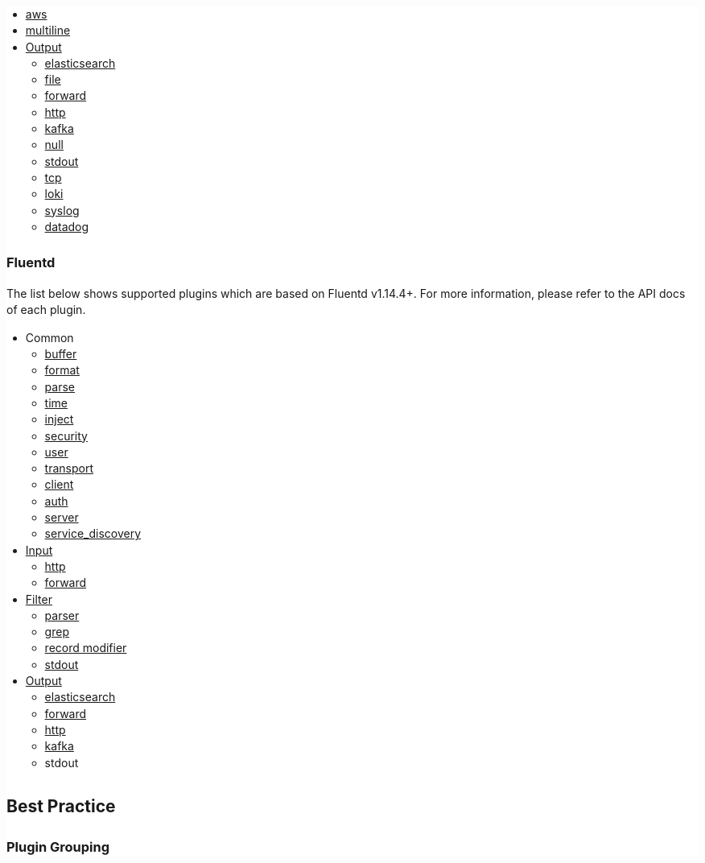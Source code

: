   - [aws](docs/plugins/fluentbit/filter/aws.md)
  - [multiline](docs/plugins/fluentbit/filter/multiline.md)
- [Output](docs/fluentbit.md#output)
  - [elasticsearch](docs/plugins/fluentbit/output/elasticsearch.md)
  - [file](docs/plugins/fluentbit/output/file.md)
  - [forward](docs/plugins/fluentbit/output/forward.md)
  - [http](docs/plugins/fluentbit/output/http.md)
  - [kafka](docs/plugins/fluentbit/output/kafka.md)
  - [null](docs/plugins/fluentbit/output/null.md)
  - [stdout](docs/plugins/fluentbit/output/stdout.md)
  - [tcp](docs/plugins/fluentbit/output/tcp.md)
  - [loki](docs/plugins/fluentbit/output/loki.md)
  - [syslog](docs/plugins/fluentbit/output/syslog.md)
  - [datadog](docs/plugins/fluentbit/output/datadog.md)

### Fluentd

The list below shows supported plugins which are based on Fluentd v1.14.4+. For more information, please refer to the API docs of each plugin.

- Common
  - [buffer](docs/plugins/fluentd/common/buffer.md)
  - [format](docs/plugins/fluentd/common/format.md)
  - [parse](docs/plugins/fluentd/common/parse.md)
  - [time](docs/plugins/fluentd/common/common.md#time)
  - [inject](docs/plugins/fluentd/common/common.md#inject)
  - [security](docs/plugins/fluentd/common/common.md#security)
  - [user](docs/plugins/fluentd/common/common.md#user)
  - [transport](docs/plugins/fluentd/common/common.md#transport)
  - [client](docs/plugins/fluentd/common/common.md#client)
  - [auth](docs/plugins/fluentd/common/common.md#auth)
  - [server](docs/plugins/fluentd/common/common.md#server)
  - [service_discovery](docs/plugins/fluentd/common/common.md#ServiceDiscovery)
- [Input](docs/fluentd/input/types.md)
  - [http](docs/plugins/fluentd/input/http.md)
  - [forward](docs/plugins/fluentd/input/forward.md)
- [Filter](docs/fluentd/filter/types.md)
  - [parser](docs/plugins/fluentd/filter/parser.md)
  - [grep](docs/plugins/fluentd/filter/grep.md)
  - [record modifier](docs/plugins/fluentd/filter/record_modifier.md)
  - [stdout](docs/plugins/fluentd/filter/stdout.md)
- [Output](docs/plugins/fluentd/output/types.md)
  - [elasticsearch](docs/plugins/fluentd/output/elasticsearch.md)
  - [forward](docs/plugins/fluentd/output/forward.md)
  - [http](docs/plugins/fluentd/output/http.md)
  - [kafka](docs/plugins/fluentd/output/kafka.md)
  - stdout


## Best Practice

### Plugin Grouping

